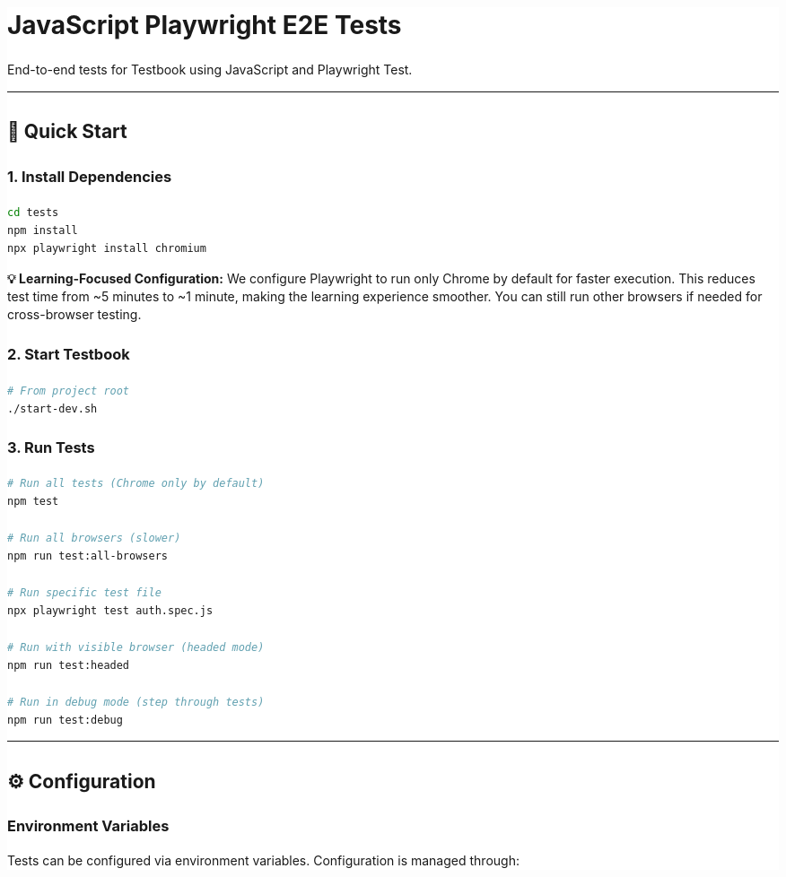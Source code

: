 # JavaScript Playwright E2E Tests

End-to-end tests for Testbook using JavaScript and Playwright Test.

---

<h2 id="quick-start">🚀 Quick Start</h2>

### 1. Install Dependencies

```bash
cd tests
npm install
npx playwright install chromium
```

**💡 Learning-Focused Configuration:** We configure Playwright to run only Chrome by default for faster execution. This reduces test time from ~5 minutes to ~1 minute, making the learning experience smoother. You can still run other browsers if needed for cross-browser testing.

### 2. Start Testbook

```bash
# From project root
./start-dev.sh
```

### 3. Run Tests

```bash
# Run all tests (Chrome only by default)
npm test

# Run all browsers (slower)
npm run test:all-browsers

# Run specific test file
npx playwright test auth.spec.js

# Run with visible browser (headed mode)
npm run test:headed

# Run in debug mode (step through tests)
npm run test:debug
```

---

<h2 id="configuration">⚙️ Configuration</h2>

### Environment Variables

Tests can be configured via environment variables. Configuration is managed through:
